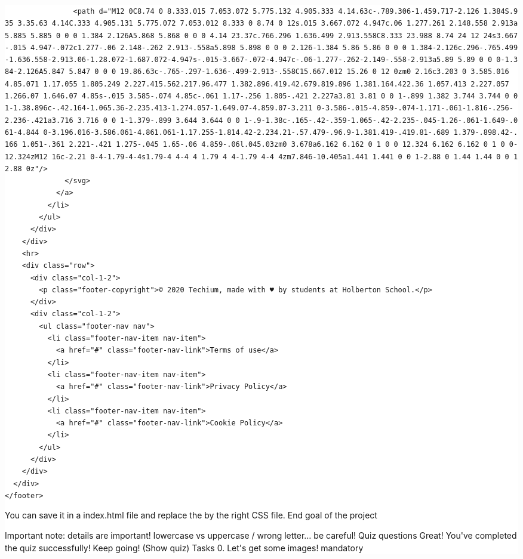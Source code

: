                     <path d="M12 0C8.74 0 8.333.015 7.053.072 5.775.132 4.905.333 4.14.63c-.789.306-1.459.717-2.126 1.384S.935 3.35.63 4.14C.333 4.905.131 5.775.072 7.053.012 8.333 0 8.74 0 12s.015 3.667.072 4.947c.06 1.277.261 2.148.558 2.913a5.885 5.885 0 0 0 1.384 2.126A5.868 5.868 0 0 0 4.14 23.37c.766.296 1.636.499 2.913.558C8.333 23.988 8.74 24 12 24s3.667-.015 4.947-.072c1.277-.06 2.148-.262 2.913-.558a5.898 5.898 0 0 0 2.126-1.384 5.86 5.86 0 0 0 1.384-2.126c.296-.765.499-1.636.558-2.913.06-1.28.072-1.687.072-4.947s-.015-3.667-.072-4.947c-.06-1.277-.262-2.149-.558-2.913a5.89 5.89 0 0 0-1.384-2.126A5.847 5.847 0 0 0 19.86.63c-.765-.297-1.636-.499-2.913-.558C15.667.012 15.26 0 12 0zm0 2.16c3.203 0 3.585.016 4.85.071 1.17.055 1.805.249 2.227.415.562.217.96.477 1.382.896.419.42.679.819.896 1.381.164.422.36 1.057.413 2.227.057 1.266.07 1.646.07 4.85s-.015 3.585-.074 4.85c-.061 1.17-.256 1.805-.421 2.227a3.81 3.81 0 0 1-.899 1.382 3.744 3.744 0 0 1-1.38.896c-.42.164-1.065.36-2.235.413-1.274.057-1.649.07-4.859.07-3.211 0-3.586-.015-4.859-.074-1.171-.061-1.816-.256-2.236-.421a3.716 3.716 0 0 1-1.379-.899 3.644 3.644 0 0 1-.9-1.38c-.165-.42-.359-1.065-.42-2.235-.045-1.26-.061-1.649-.061-4.844 0-3.196.016-3.586.061-4.861.061-1.17.255-1.814.42-2.234.21-.57.479-.96.9-1.381.419-.419.81-.689 1.379-.898.42-.166 1.051-.361 2.221-.421 1.275-.045 1.65-.06 4.859-.06l.045.03zm0 3.678a6.162 6.162 0 1 0 0 12.324 6.162 6.162 0 1 0 0-12.324zM12 16c-2.21 0-4-1.79-4-4s1.79-4 4-4 4 1.79 4 4-1.79 4-4 4zm7.846-10.405a1.441 1.441 0 0 1-2.88 0 1.44 1.44 0 0 1 2.88 0z"/>
                  </svg>
                </a>
              </li>
            </ul>
          </div>
        </div>
        <hr>
        <div class="row">
          <div class="col-1-2">
            <p class="footer-copyright">© 2020 Techium, made with ♥ by students at Holberton School.</p>
          </div>
          <div class="col-1-2">
            <ul class="footer-nav nav">
              <li class="footer-nav-item nav-item">
                <a href="#" class="footer-nav-link">Terms of use</a>
              </li>
              <li class="footer-nav-item nav-item">
                <a href="#" class="footer-nav-link">Privacy Policy</a>
              </li>
              <li class="footer-nav-item nav-item">
                <a href="#" class="footer-nav-link">Cookie Policy</a>
              </li>
            </ul>
          </div>
        </div>
      </div>
    </footer>
  </body>
</html>

You can save it in a index.html file and replace the <link rel='stylesheet' href='#'> by the right CSS file.
End goal of the project

Important note: details are important! lowercase vs uppercase / wrong letter… be careful!
Quiz questions
Great! You've completed the quiz successfully! Keep going! (Show quiz)
Tasks
0. Let's get some images!
mandatory

